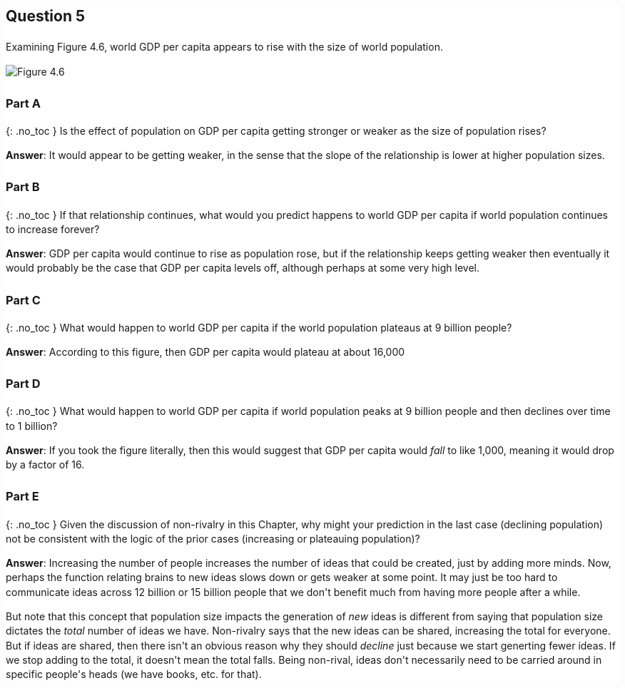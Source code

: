 ## Question 5
Examining Figure 4.6, world GDP per capita appears to rise with the size of world population.

![Figure 4.6](/figures/fig-ch4-fig6.png)

### Part A
{: .no_toc }
Is the effect of population on GDP per capita getting stronger or weaker as the size of population rises?

**Answer**: It would appear to be getting weaker, in the sense that the slope of the relationship is lower at higher population sizes.

### Part B
{: .no_toc }
If that relationship continues, what would you predict happens to world GDP per capita if world population continues to increase forever?

**Answer**: GDP per capita would continue to rise as population rose, but if the relationship keeps getting weaker then eventually it would probably be the case that GDP per capita levels off, although perhaps at some very high level.

### Part C
{: .no_toc }
What would happen to world GDP per capita if the world population plateaus at 9 billion people? 

**Answer**: According to this figure, then GDP per capita would plateau at about 16,000

### Part D
{: .no_toc }
What would happen to world GDP per capita if world population peaks at 9 billion people and then declines over time to 1 billion?

**Answer**: If you took the figure literally, then this would suggest that GDP per capita would *fall* to like 1,000, meaning it would drop by a factor of 16.

### Part E
{: .no_toc }
Given the discussion of non-rivalry in this Chapter, why might your prediction in the last case (declining population) not be consistent with the logic of the prior cases (increasing or plateauing population)?

**Answer**: Increasing the number of people increases the number of ideas that could be created, just by adding more minds. Now, perhaps the function relating brains to new ideas slows down or gets weaker at some point. It may just be too hard to communicate ideas across 12 billion or 15 billion people that we don't benefit much from having more people after a while. 

But note that this concept that population size impacts the generation of *new* ideas is different from saying that population size dictates the *total* number of ideas we have. Non-rivalry says that the new ideas can be shared, increasing the total for everyone. But if ideas are shared, then there isn't an obvious reason why they should *decline* just because we start generting fewer ideas. If we stop adding to the total, it doesn't mean the total falls. Being non-rival, ideas don't necessarily need to be carried around in specific people's heads (we have books, etc. for that). 
